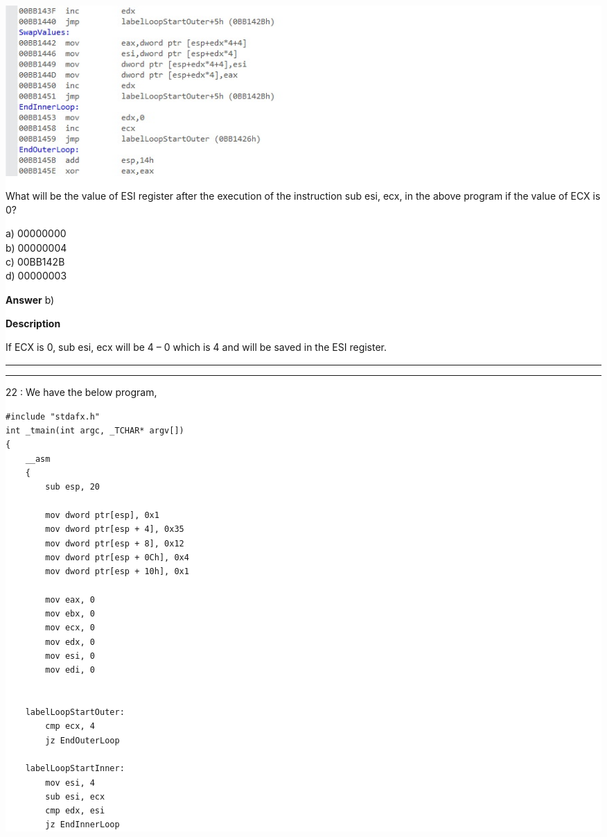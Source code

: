 <img src="Images/Q_56_21_2.jpg" width="400"/>

What will be the value of ESI register after the execution of the instruction sub esi, ecx, in the above program if the value of ECX is 0?   

a) 00000000  
b) 00000004  
c) 00BB142B  
d) 00000003  

**Answer** b)

**Description**

If ECX is 0, sub esi, ecx will be 4 – 0 which is 4 and will be saved in the ESI register.  

---
---


22 : We have the below program,  

```
#include "stdafx.h"
int _tmain(int argc, _TCHAR* argv[])
{
	__asm
	{
	    sub esp, 20

	    mov dword ptr[esp], 0x1
	    mov dword ptr[esp + 4], 0x35
	    mov dword ptr[esp + 8], 0x12
	    mov dword ptr[esp + 0Ch], 0x4
	    mov dword ptr[esp + 10h], 0x1

	    mov eax, 0
	    mov ebx, 0
	    mov ecx, 0
	    mov edx, 0
	    mov esi, 0
	    mov edi, 0


	labelLoopStartOuter:
	    cmp ecx, 4
	    jz EndOuterLoop

	labelLoopStartInner:
	    mov esi, 4
	    sub esi, ecx
	    cmp edx, esi
	    jz EndInnerLoop

```